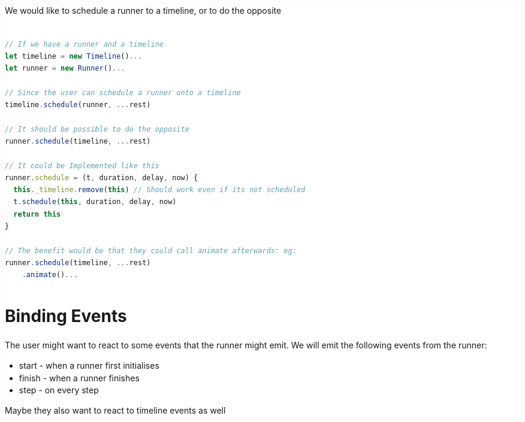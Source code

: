 We would like to schedule a runner to a timeline, or to do the opposite

```js

// If we have a runner and a timeline
let timeline = new Timeline()...
let runner = new Runner()...

// Since the user can schedule a runner onto a timeline
timeline.schedule(runner, ...rest)

// It should be possible to do the opposite
runner.schedule(timeline, ...rest)

// It could be Implemented like this
runner.schedule = (t, duration, delay, now) {
  this._timeline.remove(this) // Should work even if its not scheduled
  t.schedule(this, duration, delay, now)
  return this
}

// The benefit would be that they could call animate afterwards: eg:
runner.schedule(timeline, ...rest)
    .animate()...

```

# Binding Events

The user might want to react to some events that the runner might emit. We will
emit the following events from the runner:
- start - when a runner first initialises
- finish - when a runner finishes
- step - on every step

Maybe they also want to react to timeline events as well
